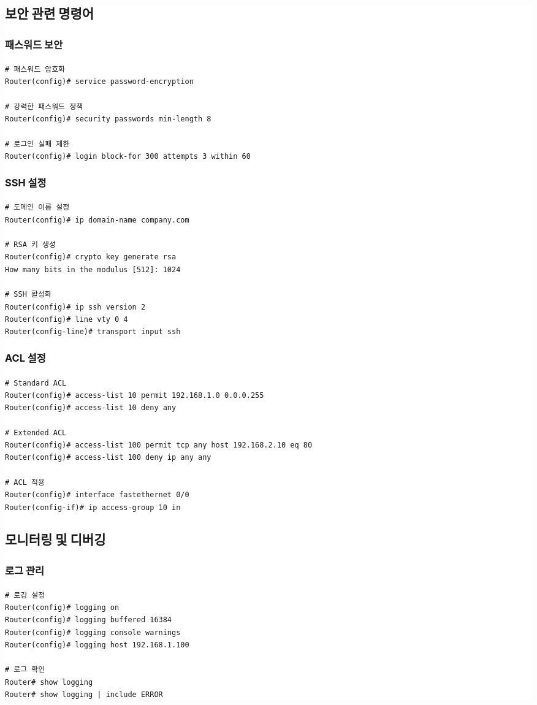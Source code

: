 ## 보안 관련 명령어

### 패스워드 보안
```cisco
# 패스워드 암호화
Router(config)# service password-encryption

# 강력한 패스워드 정책
Router(config)# security passwords min-length 8

# 로그인 실패 제한
Router(config)# login block-for 300 attempts 3 within 60
```

### SSH 설정
```cisco
# 도메인 이름 설정
Router(config)# ip domain-name company.com

# RSA 키 생성
Router(config)# crypto key generate rsa
How many bits in the modulus [512]: 1024

# SSH 활성화
Router(config)# ip ssh version 2
Router(config)# line vty 0 4
Router(config-line)# transport input ssh
```

### ACL 설정
```cisco
# Standard ACL
Router(config)# access-list 10 permit 192.168.1.0 0.0.0.255
Router(config)# access-list 10 deny any

# Extended ACL
Router(config)# access-list 100 permit tcp any host 192.168.2.10 eq 80
Router(config)# access-list 100 deny ip any any

# ACL 적용
Router(config)# interface fastethernet 0/0
Router(config-if)# ip access-group 10 in
```

## 모니터링 및 디버깅

### 로그 관리
```cisco
# 로깅 설정
Router(config)# logging on
Router(config)# logging buffered 16384
Router(config)# logging console warnings
Router(config)# logging host 192.168.1.100

# 로그 확인
Router# show logging
Router# show logging | include ERROR
```
